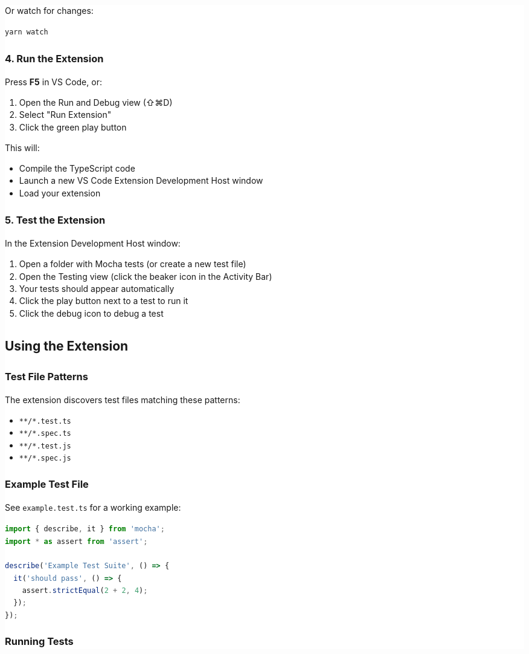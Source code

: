 Or watch for changes:

```bash
yarn watch
```

### 4. Run the Extension

Press **F5** in VS Code, or:

1. Open the Run and Debug view (⇧⌘D)
2. Select "Run Extension"
3. Click the green play button

This will:
- Compile the TypeScript code
- Launch a new VS Code Extension Development Host window
- Load your extension

### 5. Test the Extension

In the Extension Development Host window:

1. Open a folder with Mocha tests (or create a new test file)
2. Open the Testing view (click the beaker icon in the Activity Bar)
3. Your tests should appear automatically
4. Click the play button next to a test to run it
5. Click the debug icon to debug a test

## Using the Extension

### Test File Patterns

The extension discovers test files matching these patterns:
- `**/*.test.ts`
- `**/*.spec.ts`
- `**/*.test.js`
- `**/*.spec.js`

### Example Test File

See `example.test.ts` for a working example:

```typescript
import { describe, it } from 'mocha';
import * as assert from 'assert';

describe('Example Test Suite', () => {
  it('should pass', () => {
    assert.strictEqual(2 + 2, 4);
  });
});
```

### Running Tests
